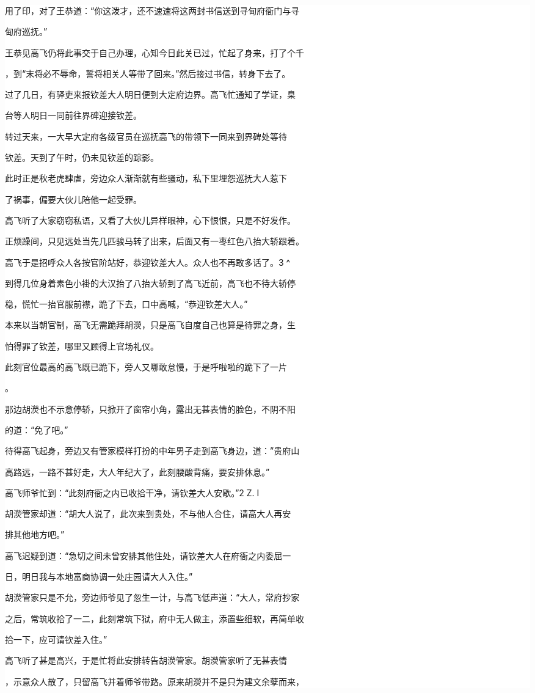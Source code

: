 用了印，对了王恭道：“你这泼才，还不速速将这两封书信送到寻甸府衙门与寻

甸府巡抚。”

王恭见高飞仍将此事交于自己办理，心知今日此关已过，忙起了身来，打了个千

，到“末将必不辱命，誓将相关人等带了回来。”然后接过书信，转身下去了。

过了几日，有驿吏来报钦差大人明日便到大定府边界。高飞忙通知了学证，臬

台等人明日一同前往界碑迎接钦差。

转过天来，一大早大定府各级官员在巡抚高飞的带领下一同来到界碑处等待

钦差。天到了午时，仍未见钦差的踪影。

此时正是秋老虎肆虐，旁边众人渐渐就有些骚动，私下里埋怨巡抚大人惹下

了祸事，偏要大伙儿陪他一起受罪。

高飞听了大家窃窃私语，又看了大伙儿异样眼神，心下恨恨，只是不好发作。

正烦躁间，只见远处当先几匹骏马转了出来，后面又有一枣红色八抬大轿跟着。

高飞于是招呼众人各按官阶站好，恭迎钦差大人。众人也不再敢多话了。3 ^

到得几位身着素色小褂的大汉抬了八抬大轿到了高飞近前，高飞也不待大轿停

稳，慌忙一抬官服前襟，跪了下去，口中高喊，“恭迎钦差大人。”

本来以当朝官制，高飞无需跪拜胡濙，只是高飞自度自己也算是待罪之身，生

怕得罪了钦差，哪里又顾得上官场礼仪。

此刻官位最高的高飞既已跪下，旁人又哪敢怠慢，于是呼啦啦的跪下了一片

。

那边胡濙也不示意停轿，只掀开了窗帘小角，露出无甚表情的脸色，不阴不阳

的道：“免了吧。”

待得高飞起身，旁边又有管家模样打扮的中年男子走到高飞身边，道：”贵府山

高路远，一路不甚好走，大人年纪大了，此刻腰酸背痛，要安排休息。”

高飞师爷忙到：“此刻府衙之内已收拾干净，请钦差大人安歇。”2 Z. I

胡濙管家却道：“胡大人说了，此次来到贵处，不与他人合住，请高大人再安

排其他地方吧。”

高飞迟疑到道：“急切之间未曾安排其他住处，请钦差大人在府衙之内委屈一

日，明日我与本地富商协调一处庄园请大人入住。”

胡濙管家只是不允，旁边师爷见了忽生一计，与高飞低声道：“大人，常府抄家

之后，常筑收拾了一二，此刻常筑下狱，府中无人做主，添置些细软，再简单收

拾一下，应可请钦差入住。”

高飞听了甚是高兴，于是忙将此安排转告胡濙管家。胡濙管家听了无甚表情

，示意众人散了，只留高飞并着师爷带路。原来胡濙并不是只为建文余孽而来，
